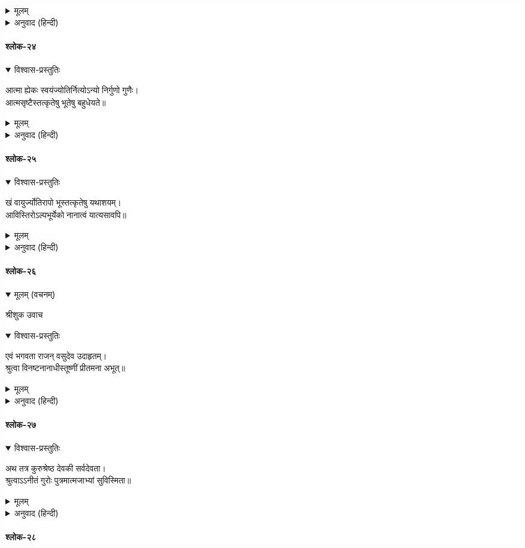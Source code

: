 <details><summary>मूलम्</summary></details>

<details><summary>अनुवाद (हिन्दी)</summary></details>

#### श्लोक-२४


<details open><summary>विश्वास-प्रस्तुतिः</summary>

आत्मा ह्येकः स्वयंज्योतिर्नित्योऽन्यो निर्गुणो गुणैः।  
आत्मसृष्टैस्तत्कृतेषु भूतेषु बहुधेयते॥
</details>

<details><summary>मूलम्</summary></details>

<details><summary>अनुवाद (हिन्दी)</summary></details>

#### श्लोक-२५


<details open><summary>विश्वास-प्रस्तुतिः</summary>

खं वायुर्ज्योतिरापो भूस्तत्कृतेषु यथाशयम्।  
आविस्तिरोऽल्पभूर्येको नानात्वं यात्यसावपि॥
</details>

<details><summary>मूलम्</summary></details>

<details><summary>अनुवाद (हिन्दी)</summary></details>

#### श्लोक-२६


<details open><summary>मूलम् (वचनम्)</summary>

श्रीशुक उवाच
</details>

<details open><summary>विश्वास-प्रस्तुतिः</summary>

एवं भगवता राजन् वसुदेव उदाहृतम्।  
श्रुत्वा विनष्टनानाधीस्तूष्णीं प्रीतमना अभूत्॥
</details>

<details><summary>मूलम्</summary></details>

<details><summary>अनुवाद (हिन्दी)</summary></details>

#### श्लोक-२७


<details open><summary>विश्वास-प्रस्तुतिः</summary>

अथ तत्र कुरुश्रेष्ठ देवकी सर्वदेवता।  
श्रुत्वाऽऽनीतं गुरोः पुत्रमात्मजाभ्यां सुविस्मिता॥
</details>

<details><summary>मूलम्</summary></details>

<details><summary>अनुवाद (हिन्दी)</summary></details>

#### श्लोक-२८
